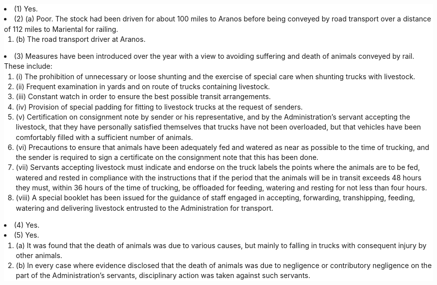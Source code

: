 <li>(1) Yes.</li>

<li>(2) (a) Poor. The stock had been driven for about 100 miles to Aranos before being conveyed by road transport over a distance of 112 miles to Mariental for railing.

<ol>

<li>(b) The road transport driver at Aranos.</li>

</ol></li>

<li>(3) Measures have been introduced over the year with a view to avoiding suffering and death of animals conveyed by rail. These include:

<ol>

<li>(i) The prohibition of unnecessary or loose shunting and the exercise of special care when shunting trucks with livestock.</li>

<li>(ii) Frequent examination in yards and on route of trucks containing livestock.</li>

<li>(iii) Constant watch in order to ensure the best possible transit arrangements.</li>

<li>(iv) Provision of special padding for fitting to livestock trucks at the request of senders.</li>

<li><span class="col_371-372" refersTo="page_0200"/>(v) Certification on consignment note by sender or his representative, and by the Administration&#x2019;s servant accepting the livestock, that they have personally satisfied themselves that trucks have not been overloaded, but that vehicles have been comfortably filled with a sufficient number of animals.</li>

<li>(vi) Precautions to ensure that animals have been adequately fed and watered as near as possible to the time of trucking, and the sender is required to sign a certificate on the consignment note that this has been done.</li>

<li>(vii) Servants accepting livestock must indicate and endorse on the truck labels the points where the animals are to be fed, watered and rested in compliance with the instructions that if the period that the animals will be in transit exceeds 48 hours they must, within 36 hours of the time of trucking, be offloaded for feeding, watering and resting for not less than four hours.</li>

<li>(viii) A special booklet has been issued for the guidance of staff engaged in accepting, forwarding, transhipping, feeding, watering and delivering livestock entrusted to the Administration for transport.</li>

</ol></li>

<li>(4) Yes.</li>

<li>(5) Yes.

<ol>

<li>(a) It was found that the death of animals was due to various causes, but mainly to falling in trucks with consequent injury by other animals.</li>

<li>(b) In every case where evidence disclosed that the death of animals was due to negligence or contributory negligence on the part of the Administration&#x2019;s servants, disciplinary action was taken against such servants.</li>

</ol></li>

